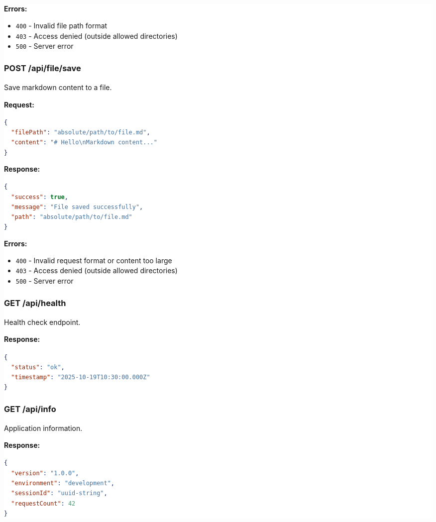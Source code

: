 **Errors:**

- `400` - Invalid file path format
- `403` - Access denied (outside allowed directories)
- `500` - Server error

### POST /api/file/save

Save markdown content to a file.

**Request:**

```json
{
  "filePath": "absolute/path/to/file.md",
  "content": "# Hello\nMarkdown content..."
}
```

**Response:**

```json
{
  "success": true,
  "message": "File saved successfully",
  "path": "absolute/path/to/file.md"
}
```

**Errors:**

- `400` - Invalid request format or content too large
- `403` - Access denied (outside allowed directories)
- `500` - Server error

### GET /api/health

Health check endpoint.

**Response:**

```json
{
  "status": "ok",
  "timestamp": "2025-10-19T10:30:00.000Z"
}
```

### GET /api/info

Application information.

**Response:**

```json
{
  "version": "1.0.0",
  "environment": "development",
  "sessionId": "uuid-string",
  "requestCount": 42
}
```
